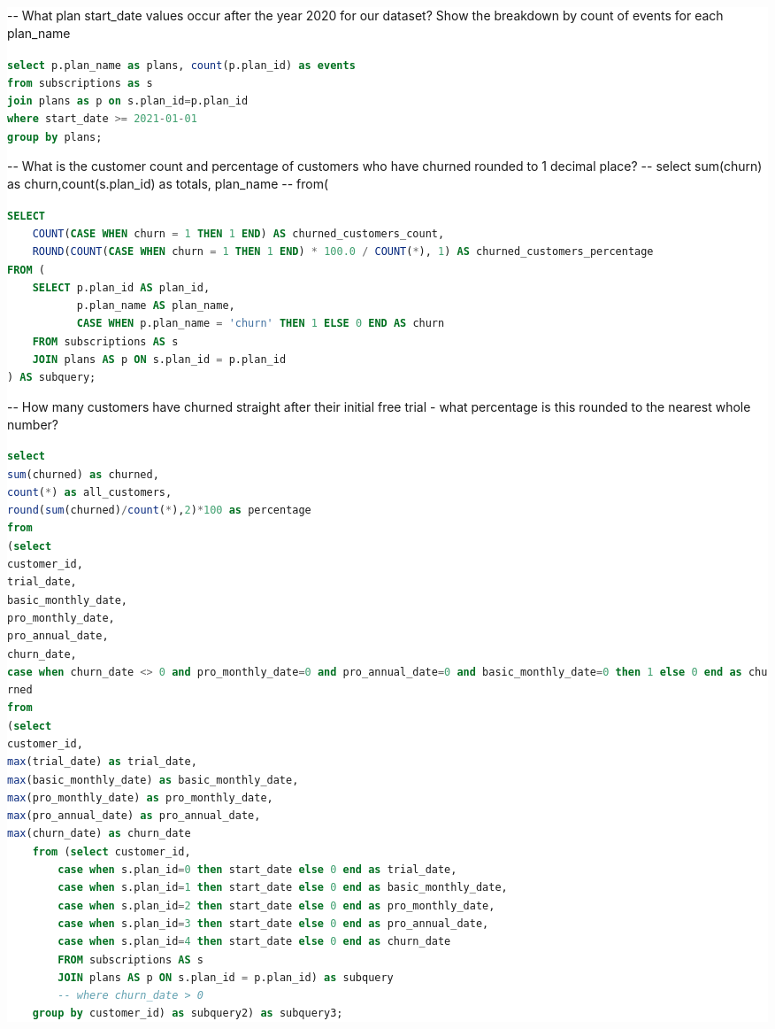 -- What plan start_date values occur after the year 2020 for our dataset? Show the breakdown by count of events for each plan_name
````sql
select p.plan_name as plans, count(p.plan_id) as events
from subscriptions as s
join plans as p on s.plan_id=p.plan_id
where start_date >= 2021-01-01
group by plans;
````

-- What is the customer count and percentage of customers who have churned rounded to 1 decimal place?
-- select sum(churn) as churn,count(s.plan_id) as totals, plan_name 
-- from(
````sql
SELECT
    COUNT(CASE WHEN churn = 1 THEN 1 END) AS churned_customers_count,
    ROUND(COUNT(CASE WHEN churn = 1 THEN 1 END) * 100.0 / COUNT(*), 1) AS churned_customers_percentage
FROM (
    SELECT p.plan_id AS plan_id,
           p.plan_name AS plan_name,
           CASE WHEN p.plan_name = 'churn' THEN 1 ELSE 0 END AS churn
    FROM subscriptions AS s
    JOIN plans AS p ON s.plan_id = p.plan_id
) AS subquery;
````

-- How many customers have churned straight after their initial free trial - what percentage is this rounded to the nearest whole number?

````sql
select 
sum(churned) as churned, 
count(*) as all_customers, 
round(sum(churned)/count(*),2)*100 as percentage
from
(select 
customer_id, 
trial_date, 
basic_monthly_date, 
pro_monthly_date,
pro_annual_date,  
churn_date,
case when churn_date <> 0 and pro_monthly_date=0 and pro_annual_date=0 and basic_monthly_date=0 then 1 else 0 end as churned
from
(select 
customer_id, 
max(trial_date) as trial_date, 
max(basic_monthly_date) as basic_monthly_date, 
max(pro_monthly_date) as pro_monthly_date,
max(pro_annual_date) as pro_annual_date,  
max(churn_date) as churn_date
	from (select customer_id,
		case when s.plan_id=0 then start_date else 0 end as trial_date,
		case when s.plan_id=1 then start_date else 0 end as basic_monthly_date,
		case when s.plan_id=2 then start_date else 0 end as pro_monthly_date,
		case when s.plan_id=3 then start_date else 0 end as pro_annual_date,
		case when s.plan_id=4 then start_date else 0 end as churn_date
		FROM subscriptions AS s
		JOIN plans AS p ON s.plan_id = p.plan_id) as subquery
		-- where churn_date > 0
	group by customer_id) as subquery2) as subquery3;
````
